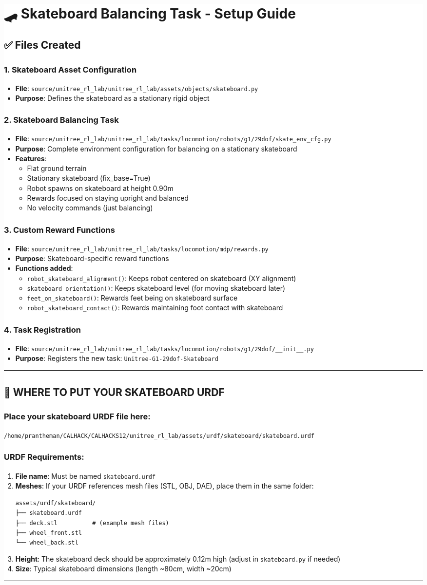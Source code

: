 # 🛹 Skateboard Balancing Task - Setup Guide

## ✅ Files Created

### 1. **Skateboard Asset Configuration**
- **File**: `source/unitree_rl_lab/unitree_rl_lab/assets/objects/skateboard.py`
- **Purpose**: Defines the skateboard as a stationary rigid object

### 2. **Skateboard Balancing Task**
- **File**: `source/unitree_rl_lab/unitree_rl_lab/tasks/locomotion/robots/g1/29dof/skate_env_cfg.py`
- **Purpose**: Complete environment configuration for balancing on a stationary skateboard
- **Features**:
  - Flat ground terrain
  - Stationary skateboard (fix_base=True)
  - Robot spawns on skateboard at height 0.90m
  - Rewards focused on staying upright and balanced
  - No velocity commands (just balancing)

### 3. **Custom Reward Functions**
- **File**: `source/unitree_rl_lab/unitree_rl_lab/tasks/locomotion/mdp/rewards.py`
- **Purpose**: Skateboard-specific reward functions
- **Functions added**:
  - `robot_skateboard_alignment()`: Keeps robot centered on skateboard (XY alignment)
  - `skateboard_orientation()`: Keeps skateboard level (for moving skateboard later)
  - `feet_on_skateboard()`: Rewards feet being on skateboard surface
  - `robot_skateboard_contact()`: Rewards maintaining foot contact with skateboard

### 4. **Task Registration**
- **File**: `source/unitree_rl_lab/unitree_rl_lab/tasks/locomotion/robots/g1/29dof/__init__.py`
- **Purpose**: Registers the new task: `Unitree-G1-29dof-Skateboard`

---

## 📍 WHERE TO PUT YOUR SKATEBOARD URDF

### **Place your skateboard URDF file here:**
```
/home/prantheman/CALHACK/CALHACKS12/unitree_rl_lab/assets/urdf/skateboard/skateboard.urdf
```

### **URDF Requirements:**
1. **File name**: Must be named `skateboard.urdf`
2. **Meshes**: If your URDF references mesh files (STL, OBJ, DAE), place them in the same folder:
   ```
   assets/urdf/skateboard/
   ├── skateboard.urdf
   ├── deck.stl          # (example mesh files)
   ├── wheel_front.stl
   └── wheel_back.stl
   ```
3. **Height**: The skateboard deck should be approximately 0.12m high (adjust in `skateboard.py` if needed)
4. **Size**: Typical skateboard dimensions (length ~80cm, width ~20cm)

---